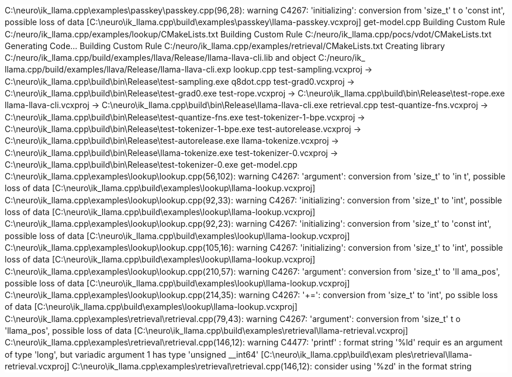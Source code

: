 C:\neuro\ik_llama.cpp\examples\passkey\passkey.cpp(96,28): warning C4267: 'initializing': conversion from 'size_t' t
o 'const int', possible loss of data [C:\neuro\ik_llama.cpp\build\examples\passkey\llama-passkey.vcxproj]
  get-model.cpp
  Building Custom Rule C:/neuro/ik_llama.cpp/examples/lookup/CMakeLists.txt
  Building Custom Rule C:/neuro/ik_llama.cpp/pocs/vdot/CMakeLists.txt
  Generating Code...
  Building Custom Rule C:/neuro/ik_llama.cpp/examples/retrieval/CMakeLists.txt
     Creating library C:/neuro/ik_llama.cpp/build/examples/llava/Release/llama-llava-cli.lib and object C:/neuro/ik_
  llama.cpp/build/examples/llava/Release/llama-llava-cli.exp
  lookup.cpp
  test-sampling.vcxproj -> C:\neuro\ik_llama.cpp\build\bin\Release\test-sampling.exe
  q8dot.cpp
  test-grad0.vcxproj -> C:\neuro\ik_llama.cpp\build\bin\Release\test-grad0.exe
  test-rope.vcxproj -> C:\neuro\ik_llama.cpp\build\bin\Release\test-rope.exe
  llama-llava-cli.vcxproj -> C:\neuro\ik_llama.cpp\build\bin\Release\llama-llava-cli.exe
  retrieval.cpp
  test-quantize-fns.vcxproj -> C:\neuro\ik_llama.cpp\build\bin\Release\test-quantize-fns.exe
  test-tokenizer-1-bpe.vcxproj -> C:\neuro\ik_llama.cpp\build\bin\Release\test-tokenizer-1-bpe.exe
  test-autorelease.vcxproj -> C:\neuro\ik_llama.cpp\build\bin\Release\test-autorelease.exe
  llama-tokenize.vcxproj -> C:\neuro\ik_llama.cpp\build\bin\Release\llama-tokenize.exe
  test-tokenizer-0.vcxproj -> C:\neuro\ik_llama.cpp\build\bin\Release\test-tokenizer-0.exe
  get-model.cpp
C:\neuro\ik_llama.cpp\examples\lookup\lookup.cpp(56,102): warning C4267: 'argument': conversion from 'size_t' to 'in
t', possible loss of data [C:\neuro\ik_llama.cpp\build\examples\lookup\llama-lookup.vcxproj]
C:\neuro\ik_llama.cpp\examples\lookup\lookup.cpp(92,33): warning C4267: 'initializing': conversion from 'size_t' to
'int', possible loss of data [C:\neuro\ik_llama.cpp\build\examples\lookup\llama-lookup.vcxproj]
C:\neuro\ik_llama.cpp\examples\lookup\lookup.cpp(92,23): warning C4267: 'initializing': conversion from 'size_t' to
'const int', possible loss of data [C:\neuro\ik_llama.cpp\build\examples\lookup\llama-lookup.vcxproj]
C:\neuro\ik_llama.cpp\examples\lookup\lookup.cpp(105,16): warning C4267: 'initializing': conversion from 'size_t' to
 'int', possible loss of data [C:\neuro\ik_llama.cpp\build\examples\lookup\llama-lookup.vcxproj]
C:\neuro\ik_llama.cpp\examples\lookup\lookup.cpp(210,57): warning C4267: 'argument': conversion from 'size_t' to 'll
ama_pos', possible loss of data [C:\neuro\ik_llama.cpp\build\examples\lookup\llama-lookup.vcxproj]
C:\neuro\ik_llama.cpp\examples\lookup\lookup.cpp(214,35): warning C4267: '+=': conversion from 'size_t' to 'int', po
ssible loss of data [C:\neuro\ik_llama.cpp\build\examples\lookup\llama-lookup.vcxproj]
C:\neuro\ik_llama.cpp\examples\retrieval\retrieval.cpp(79,43): warning C4267: 'argument': conversion from 'size_t' t
o 'llama_pos', possible loss of data [C:\neuro\ik_llama.cpp\build\examples\retrieval\llama-retrieval.vcxproj]
C:\neuro\ik_llama.cpp\examples\retrieval\retrieval.cpp(146,12): warning C4477: 'printf' : format string '%ld' requir
es an argument of type 'long', but variadic argument 1 has type 'unsigned __int64' [C:\neuro\ik_llama.cpp\build\exam
ples\retrieval\llama-retrieval.vcxproj]
      C:\neuro\ik_llama.cpp\examples\retrieval\retrieval.cpp(146,12):
      consider using '%zd' in the format string
